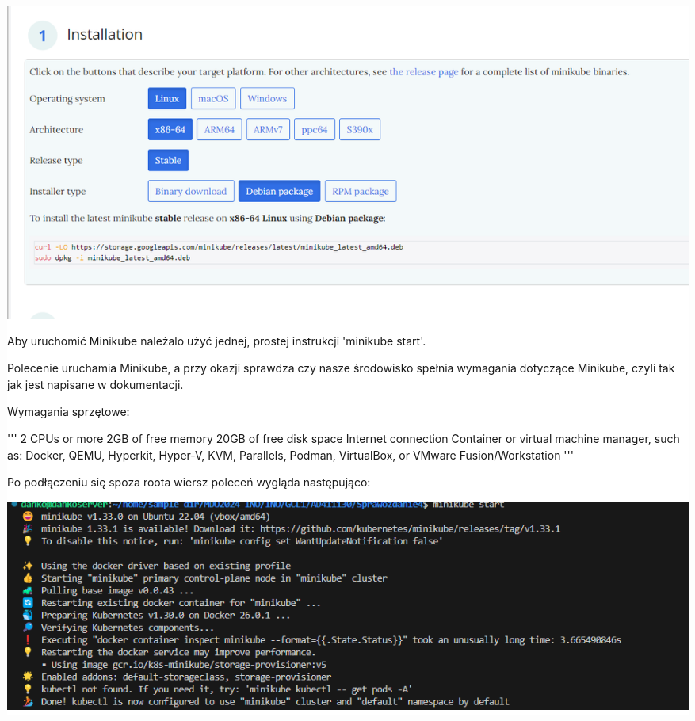 ![](zrzuty_ekranu/instalacja_minikube.png)

Aby uruchomić Minikube należalo użyć jednej, prostej instrukcji 'minikube start'.

Polecenie uruchamia Minikube, a przy okazji sprawdza czy nasze środowisko spełnia wymagania dotyczące Minikube, czyli tak jak jest napisane w dokumentacji.

Wymagania sprzętowe:

'''
2 CPUs or more
2GB of free memory
20GB of free disk space
Internet connection
Container or virtual machine manager, such as: Docker, QEMU, Hyperkit, Hyper-V, KVM, Parallels, Podman, VirtualBox, or VMware Fusion/Workstation
'''

Po podłączeniu się spoza roota wiersz poleceń wygląda następująco:

![](zrzuty_ekranu/minikube_start.png)
